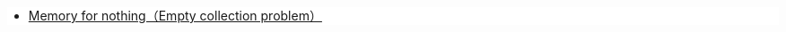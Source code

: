 *   [Memory for nothing（Empty collection problem）](https://link.juejin.cn/?target=https%3A%2F%2Fblogs.sap.com%2F2007%2F08%2F02%2Fmemory-for-nothing%2F "https://blogs.sap.com/2007/08/02/memory-for-nothing/")

